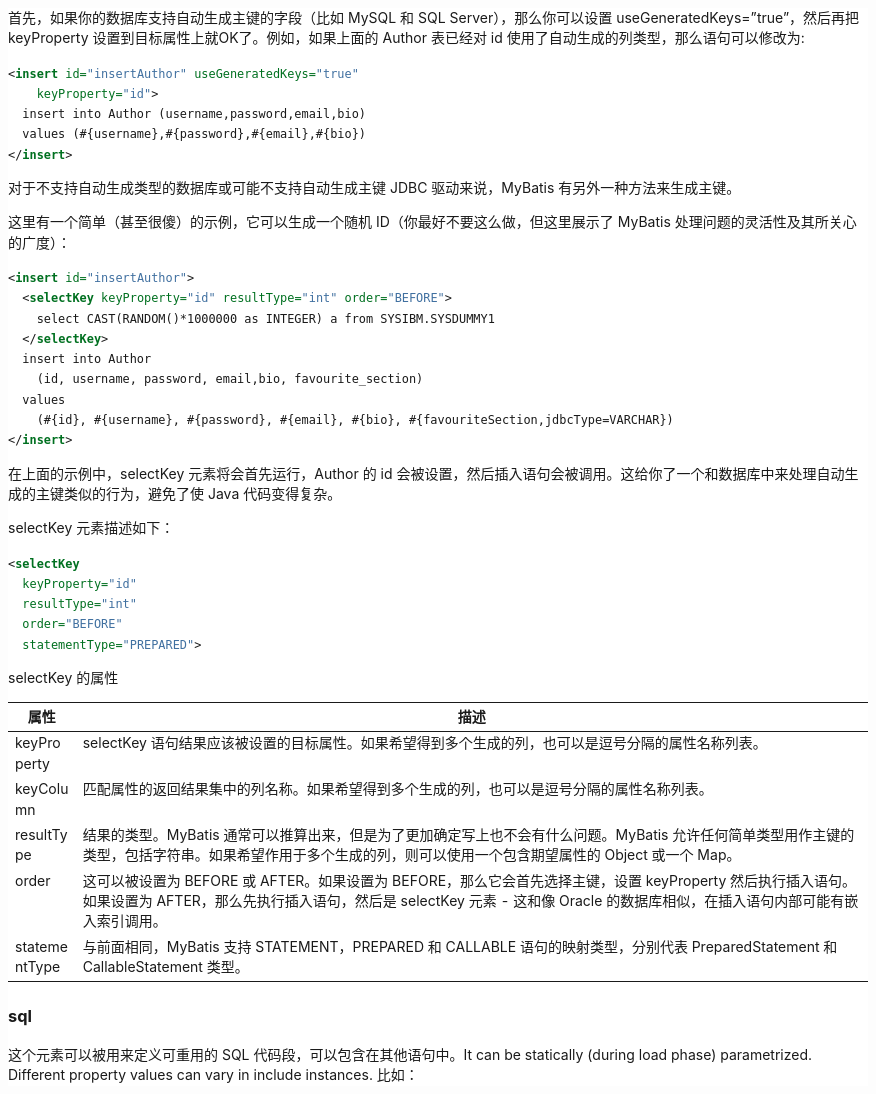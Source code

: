 首先，如果你的数据库支持自动生成主键的字段（比如 MySQL 和 SQL Server），那么你可以设置 useGeneratedKeys=”true”，然后再把 keyProperty 设置到目标属性上就OK了。例如，如果上面的 Author 表已经对 id 使用了自动生成的列类型，那么语句可以修改为:

```xml
<insert id="insertAuthor" useGeneratedKeys="true"
    keyProperty="id">
  insert into Author (username,password,email,bio)
  values (#{username},#{password},#{email},#{bio})
</insert>
```

对于不支持自动生成类型的数据库或可能不支持自动生成主键 JDBC 驱动来说，MyBatis 有另外一种方法来生成主键。

这里有一个简单（甚至很傻）的示例，它可以生成一个随机 ID（你最好不要这么做，但这里展示了 MyBatis 处理问题的灵活性及其所关心的广度）：

```xml
<insert id="insertAuthor">
  <selectKey keyProperty="id" resultType="int" order="BEFORE">
    select CAST(RANDOM()*1000000 as INTEGER) a from SYSIBM.SYSDUMMY1
  </selectKey>
  insert into Author
    (id, username, password, email,bio, favourite_section)
  values
    (#{id}, #{username}, #{password}, #{email}, #{bio}, #{favouriteSection,jdbcType=VARCHAR})
</insert>
```

在上面的示例中，selectKey 元素将会首先运行，Author 的 id 会被设置，然后插入语句会被调用。这给你了一个和数据库中来处理自动生成的主键类似的行为，避免了使 Java 代码变得复杂。

selectKey 元素描述如下：

```xml
<selectKey
  keyProperty="id"
  resultType="int"
  order="BEFORE"
  statementType="PREPARED">
```

selectKey 的属性

| 属性          | 描述                                                         |
| ------------- | ------------------------------------------------------------ |
| keyProperty   | selectKey 语句结果应该被设置的目标属性。如果希望得到多个生成的列，也可以是逗号分隔的属性名称列表。 |
| keyColumn     | 匹配属性的返回结果集中的列名称。如果希望得到多个生成的列，也可以是逗号分隔的属性名称列表。 |
| resultType    | 结果的类型。MyBatis 通常可以推算出来，但是为了更加确定写上也不会有什么问题。MyBatis 允许任何简单类型用作主键的类型，包括字符串。如果希望作用于多个生成的列，则可以使用一个包含期望属性的 Object 或一个 Map。 |
| order         | 这可以被设置为 BEFORE 或 AFTER。如果设置为 BEFORE，那么它会首先选择主键，设置 keyProperty 然后执行插入语句。如果设置为 AFTER，那么先执行插入语句，然后是 selectKey 元素 - 这和像 Oracle 的数据库相似，在插入语句内部可能有嵌入索引调用。 |
| statementType | 与前面相同，MyBatis 支持 STATEMENT，PREPARED 和 CALLABLE 语句的映射类型，分别代表 PreparedStatement 和 CallableStatement 类型。 |

### sql

这个元素可以被用来定义可重用的 SQL 代码段，可以包含在其他语句中。It can be statically (during load phase) parametrized. Different property values can vary in include instances. 比如：
